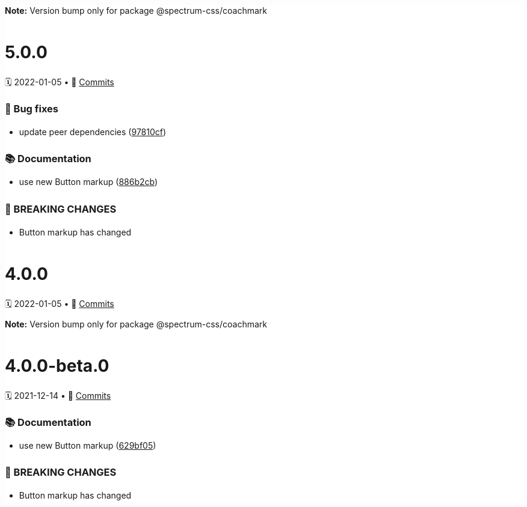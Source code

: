 **Note:** Version bump only for package @spectrum-css/coachmark





<a name="5.0.0"></a>
# 5.0.0
🗓 2022-01-05 • 📝 [Commits](https://github.com/adobe/spectrum-css/compare/@spectrum-css/coachmark@3.0.10...@spectrum-css/coachmark@5.0.0)

### 🐛 Bug fixes

* update peer dependencies ([97810cf](https://github.com/adobe/spectrum-css/commit/97810cf))


### 📚 Documentation

* use new Button markup ([886b2cb](https://github.com/adobe/spectrum-css/commit/886b2cb))


### 🛑 BREAKING CHANGES

* Button markup has changed





<a name="4.0.0"></a>
# 4.0.0
🗓 2022-01-05 • 📝 [Commits](https://github.com/adobe/spectrum-css/compare/@spectrum-css/coachmark@4.0.0-beta.0...@spectrum-css/coachmark@4.0.0)

**Note:** Version bump only for package @spectrum-css/coachmark





<a name="4.0.0-beta.0"></a>
# 4.0.0-beta.0
🗓 2021-12-14 • 📝 [Commits](https://github.com/adobe/spectrum-css/compare/@spectrum-css/coachmark@3.0.10...@spectrum-css/coachmark@4.0.0-beta.0)

### 📚 Documentation

* use new Button markup ([629bf05](https://github.com/adobe/spectrum-css/commit/629bf05))


### 🛑 BREAKING CHANGES

* Button markup has changed




